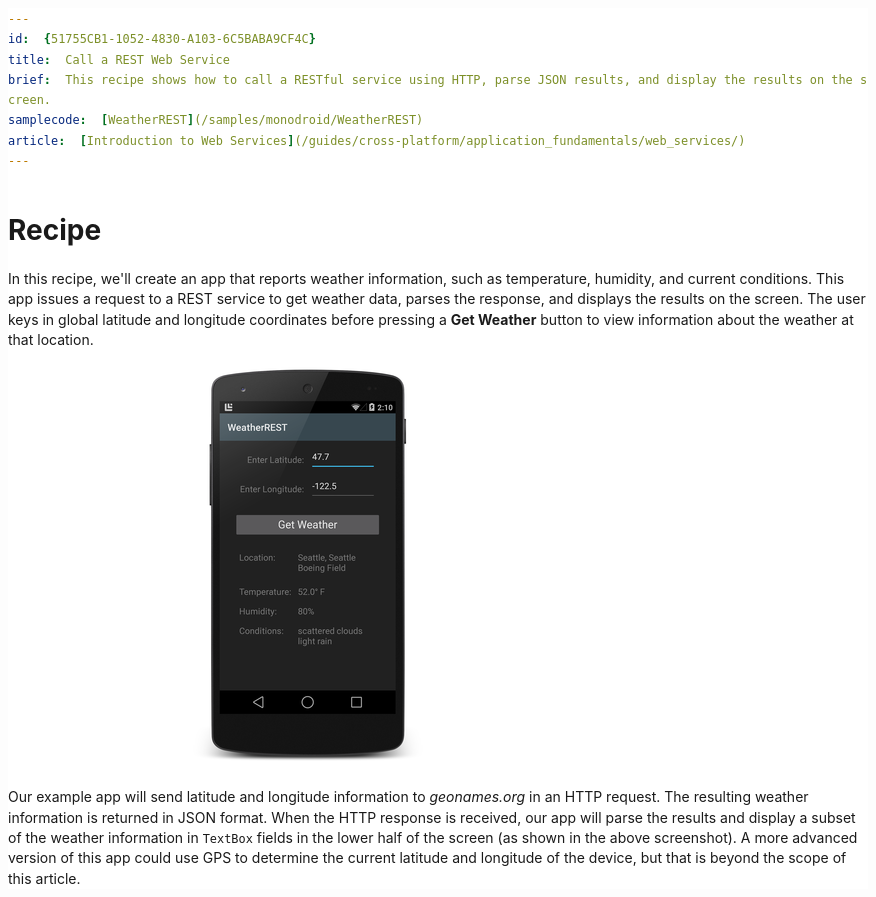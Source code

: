 ```yaml
---
id:  {51755CB1-1052-4830-A103-6C5BABA9CF4C}
title:  Call a REST Web Service
brief:  This recipe shows how to call a RESTful service using HTTP, parse JSON results, and display the results on the screen.
samplecode:  [WeatherREST](/samples/monodroid/WeatherREST)
article:  [Introduction to Web Services](/guides/cross-platform/application_fundamentals/web_services/)
---
```


# Recipe

In this recipe, we'll create an app that reports weather information,
such as temperature, humidity, and current conditions. This app issues 
a request to a REST service to get weather data, parses the response, 
and displays the results on the screen. The user keys in global 
latitude and longitude coordinates before pressing a **Get Weather** 
button to view information about the weather at that location. 

[ ![](Images/1-example-screenshot-sml.png)](Images/1-example-screenshot.png)

Our example app will send latitude and longitude information to 
*geonames.org* in an HTTP request. The resulting weather information is 
returned in JSON format. When the HTTP response is received, our app 
will parse the results and display a subset of the weather information 
in `TextBox` fields in the lower half of the screen (as shown in the 
above screenshot). A more advanced version of this app could use GPS to 
determine the current latitude and longitude of the device, but that is 
beyond the scope of this article. 
